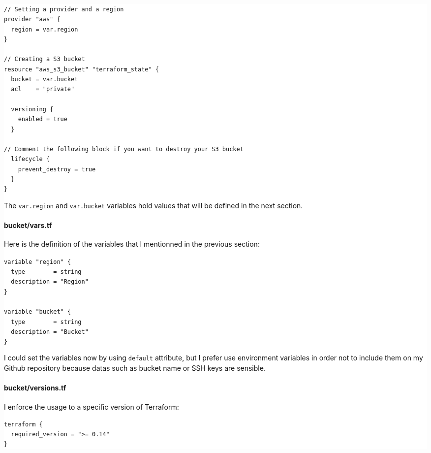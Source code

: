 ```
// Setting a provider and a region
provider "aws" {
  region = var.region
}

// Creating a S3 bucket
resource "aws_s3_bucket" "terraform_state" {
  bucket = var.bucket
  acl    = "private"

  versioning {
    enabled = true
  }

// Comment the following block if you want to destroy your S3 bucket
  lifecycle {
    prevent_destroy = true
  }
}
```

The `var.region` and `var.bucket` variables hold values that will be defined in
the next section.

#### bucket/vars.tf

Here is the definition of the variables that I mentionned in the previous
section:

```
variable "region" {
  type        = string
  description = "Region"
}

variable "bucket" {
  type        = string
  description = "Bucket"
}
```

I could set the variables now by using `default` attribute, but I prefer use
environment variables in order not to include them on my Github repository
because datas such as bucket name or SSH keys are sensible.

#### bucket/versions.tf

I enforce the usage to a specific version of Terraform:

```
terraform {
  required_version = ">= 0.14"
}
```
